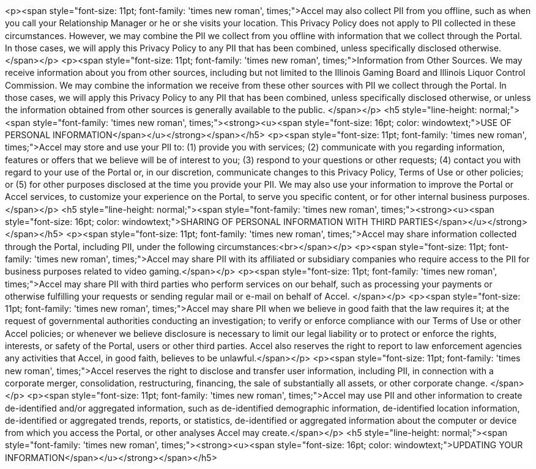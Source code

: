  &lt;p&gt;&lt;span style=&quot;font-size: 11pt; font-family: &apos;times new roman&apos;, times;&quot;&gt;Accel may also collect PII from you offline, such as when you call your Relationship Manager or he or she visits your location. This Privacy Policy does not apply to PII collected in these circumstances. However, we may combine the PII we collect from you offline with information that we collect through the Portal. In those cases, we will apply this Privacy Policy to any PII that has been combined, unless specifically disclosed otherwise.&lt;/span&gt;&lt;/p&gt; 
 &lt;p&gt;&lt;span style=&quot;font-size: 11pt; font-family: &apos;times new roman&apos;, times;&quot;&gt;Information from Other Sources. We may receive information about you from other sources, including but not limited to the Illinois Gaming Board and Illinois Liquor Control Commission. We may combine the information we receive from these other sources with PII we collect through the Portal. In those cases, we will apply this Privacy Policy to any PII that has been combined, unless specifically disclosed otherwise, or unless the information obtained from other sources is generally available to the public. &lt;/span&gt;&lt;/p&gt; 
 &lt;h5 style=&quot;line-height: normal;&quot;&gt;&lt;span style=&quot;font-family: &apos;times new roman&apos;, times;&quot;&gt;&lt;strong&gt;&lt;u&gt;&lt;span style=&quot;font-size: 16pt; color: windowtext;&quot;&gt;USE OF PERSONAL INFORMATION&lt;/span&gt;&lt;/u&gt;&lt;/strong&gt;&lt;/span&gt;&lt;/h5&gt; 
 &lt;p&gt;&lt;span style=&quot;font-size: 11pt; font-family: &apos;times new roman&apos;, times;&quot;&gt;Accel may store and use your PII to: (1) provide you with services; (2) communicate with you regarding information, features or offers that we believe will be of interest to you; (3) respond to your questions or other requests; (4) contact you with regard to your use of the Portal or, in our discretion, communicate changes to this Privacy Policy, Terms of Use or other policies; or (5) for other purposes disclosed at the time you provide your PII. We may also use your information to improve the Portal or Accel services, to customize your experience on the Portal, to serve you specific content, or for other internal business purposes. &lt;/span&gt;&lt;/p&gt; 
 &lt;h5 style=&quot;line-height: normal;&quot;&gt;&lt;span style=&quot;font-family: &apos;times new roman&apos;, times;&quot;&gt;&lt;strong&gt;&lt;u&gt;&lt;span style=&quot;font-size: 16pt; color: windowtext;&quot;&gt;SHARING OF PERSONAL INFORMATION WITH THIRD PARTIES&lt;/span&gt;&lt;/u&gt;&lt;/strong&gt;&lt;/span&gt;&lt;/h5&gt; 
 &lt;p&gt;&lt;span style=&quot;font-size: 11pt; font-family: &apos;times new roman&apos;, times;&quot;&gt;Accel may share information collected through the Portal, including PII, under the following circumstances:&lt;br&gt;&lt;/span&gt;&lt;/p&gt; 
 &lt;p&gt;&lt;span style=&quot;font-size: 11pt; font-family: &apos;times new roman&apos;, times;&quot;&gt;Accel may share PII with its affiliated or subsidiary companies who require access to the PII for business purposes related to video gaming.&lt;/span&gt;&lt;/p&gt; 
 &lt;p&gt;&lt;span style=&quot;font-size: 11pt; font-family: &apos;times new roman&apos;, times;&quot;&gt;Accel may share PII with third parties who perform services on our behalf, such as processing your payments or otherwise fulfilling your requests or sending regular mail or e-mail on behalf of Accel. &lt;/span&gt;&lt;/p&gt; 
 &lt;p&gt;&lt;span style=&quot;font-size: 11pt; font-family: &apos;times new roman&apos;, times;&quot;&gt;Accel may share PII when we believe in good faith that the law requires it; at the request of governmental authorities conducting an investigation; to verify or enforce compliance with our Terms of Use or other Accel policies; or whenever we believe disclosure is necessary to limit our legal liability or to protect or enforce the rights, interests, or safety of the Portal, users or other third parties. Accel also reserves the right to report to law enforcement agencies any activities that Accel, in good faith, believes to be unlawful.&lt;/span&gt;&lt;/p&gt; 
 &lt;p&gt;&lt;span style=&quot;font-size: 11pt; font-family: &apos;times new roman&apos;, times;&quot;&gt;Accel reserves the right to disclose and transfer user information, including PII, in connection with a corporate merger, consolidation, restructuring, financing, the sale of substantially all assets, or other corporate change. &lt;/span&gt;&lt;/p&gt; 
 &lt;p&gt;&lt;span style=&quot;font-size: 11pt; font-family: &apos;times new roman&apos;, times;&quot;&gt;Accel may use PII and other information to create de-identified and/or aggregated information, such as de-identified demographic information, de-identified location information, de-identified or aggregated trends, reports, or statistics, de-identified or aggregated information about the computer or device from which you access the Portal, or other analyses Accel may create.&lt;/span&gt;&lt;/p&gt; 
 &lt;h5 style=&quot;line-height: normal;&quot;&gt;&lt;span style=&quot;font-family: &apos;times new roman&apos;, times;&quot;&gt;&lt;strong&gt;&lt;u&gt;&lt;span style=&quot;font-size: 16pt; color: windowtext;&quot;&gt;UPDATING YOUR INFORMATION&lt;/span&gt;&lt;/u&gt;&lt;/strong&gt;&lt;/span&gt;&lt;/h5&gt; 